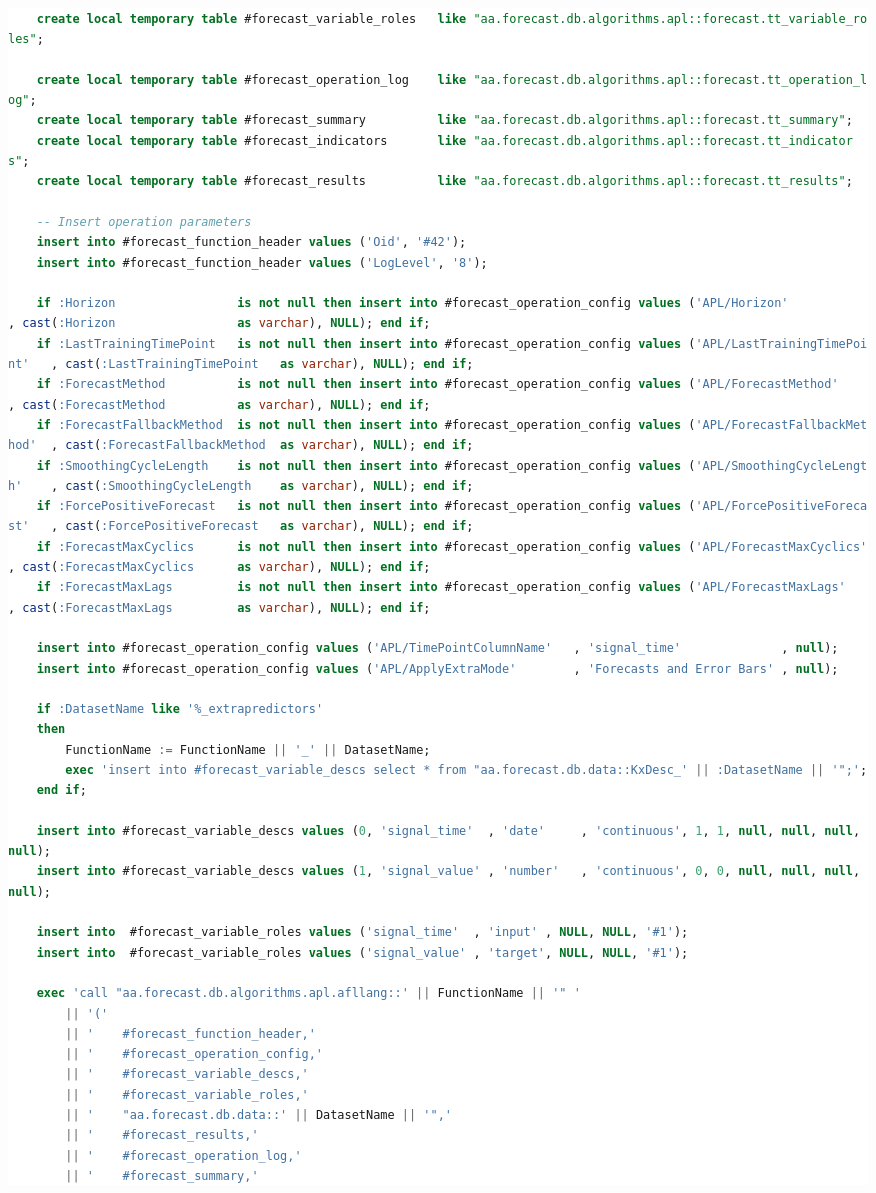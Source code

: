 ```SQL
    create local temporary table #forecast_variable_roles   like "aa.forecast.db.algorithms.apl::forecast.tt_variable_roles";

    create local temporary table #forecast_operation_log    like "aa.forecast.db.algorithms.apl::forecast.tt_operation_log";
    create local temporary table #forecast_summary          like "aa.forecast.db.algorithms.apl::forecast.tt_summary";
    create local temporary table #forecast_indicators       like "aa.forecast.db.algorithms.apl::forecast.tt_indicators";
    create local temporary table #forecast_results          like "aa.forecast.db.algorithms.apl::forecast.tt_results";

    -- Insert operation parameters
    insert into #forecast_function_header values ('Oid', '#42');
    insert into #forecast_function_header values ('LogLevel', '8');

    if :Horizon                 is not null then insert into #forecast_operation_config values ('APL/Horizon'                 , cast(:Horizon                 as varchar), NULL); end if;
    if :LastTrainingTimePoint   is not null then insert into #forecast_operation_config values ('APL/LastTrainingTimePoint'   , cast(:LastTrainingTimePoint   as varchar), NULL); end if;
    if :ForecastMethod          is not null then insert into #forecast_operation_config values ('APL/ForecastMethod'          , cast(:ForecastMethod          as varchar), NULL); end if;
    if :ForecastFallbackMethod  is not null then insert into #forecast_operation_config values ('APL/ForecastFallbackMethod'  , cast(:ForecastFallbackMethod  as varchar), NULL); end if;
    if :SmoothingCycleLength    is not null then insert into #forecast_operation_config values ('APL/SmoothingCycleLength'    , cast(:SmoothingCycleLength    as varchar), NULL); end if;
    if :ForcePositiveForecast   is not null then insert into #forecast_operation_config values ('APL/ForcePositiveForecast'   , cast(:ForcePositiveForecast   as varchar), NULL); end if;
    if :ForecastMaxCyclics      is not null then insert into #forecast_operation_config values ('APL/ForecastMaxCyclics'      , cast(:ForecastMaxCyclics      as varchar), NULL); end if;
    if :ForecastMaxLags         is not null then insert into #forecast_operation_config values ('APL/ForecastMaxLags'         , cast(:ForecastMaxLags         as varchar), NULL); end if;

    insert into #forecast_operation_config values ('APL/TimePointColumnName'   , 'signal_time'              , null);
    insert into #forecast_operation_config values ('APL/ApplyExtraMode'        , 'Forecasts and Error Bars' , null);

    if :DatasetName like '%_extrapredictors'
    then
        FunctionName := FunctionName || '_' || DatasetName;
        exec 'insert into #forecast_variable_descs select * from "aa.forecast.db.data::KxDesc_' || :DatasetName || '";';
    end if;

    insert into #forecast_variable_descs values (0, 'signal_time'  , 'date'     , 'continuous', 1, 1, null, null, null, null);
    insert into #forecast_variable_descs values (1, 'signal_value' , 'number'   , 'continuous', 0, 0, null, null, null, null);

    insert into  #forecast_variable_roles values ('signal_time'  , 'input' , NULL, NULL, '#1');
    insert into  #forecast_variable_roles values ('signal_value' , 'target', NULL, NULL, '#1');

    exec 'call "aa.forecast.db.algorithms.apl.afllang::' || FunctionName || '" '
        || '('
        || '    #forecast_function_header,'
        || '    #forecast_operation_config,'
        || '    #forecast_variable_descs,'
        || '    #forecast_variable_roles,'
        || '    "aa.forecast.db.data::' || DatasetName || '",'
        || '    #forecast_results,'
        || '    #forecast_operation_log,'
        || '    #forecast_summary,'
```